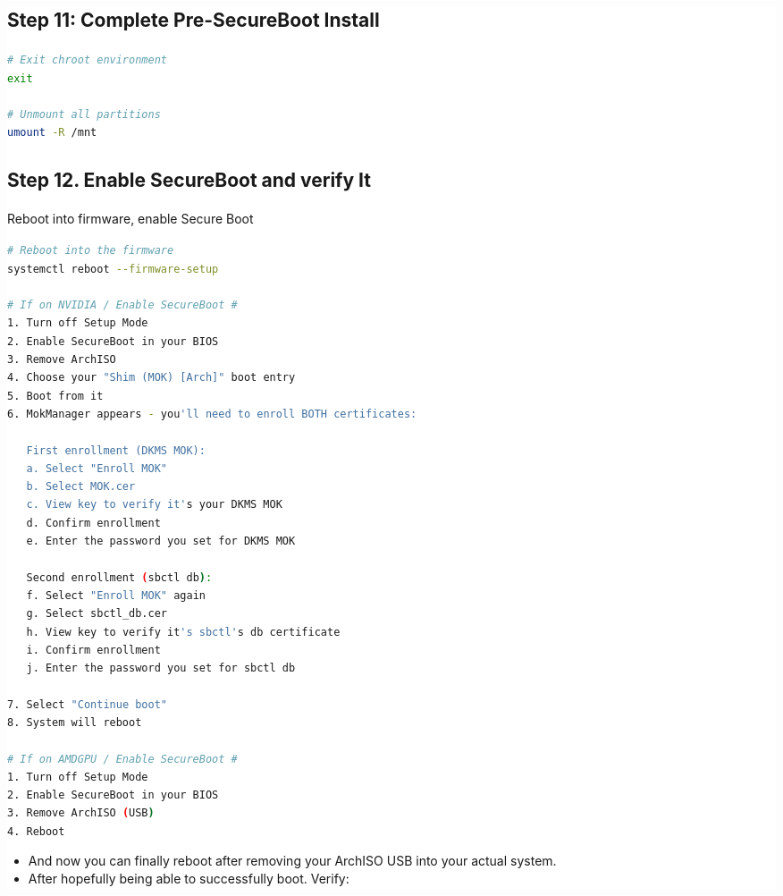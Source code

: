 ## Step 11: Complete Pre-SecureBoot Install

```bash
# Exit chroot environment
exit

# Unmount all partitions
umount -R /mnt
```

## Step 12. Enable SecureBoot and verify It

Reboot into firmware, enable Secure Boot

```bash
# Reboot into the firmware
systemctl reboot --firmware-setup

# If on NVIDIA / Enable SecureBoot #
1. Turn off Setup Mode
2. Enable SecureBoot in your BIOS
3. Remove ArchISO
4. Choose your "Shim (MOK) [Arch]" boot entry
5. Boot from it
6. MokManager appears - you'll need to enroll BOTH certificates:
   
   First enrollment (DKMS MOK):
   a. Select "Enroll MOK"
   b. Select MOK.cer
   c. View key to verify it's your DKMS MOK
   d. Confirm enrollment
   e. Enter the password you set for DKMS MOK
   
   Second enrollment (sbctl db):
   f. Select "Enroll MOK" again
   g. Select sbctl_db.cer  
   h. View key to verify it's sbctl's db certificate
   i. Confirm enrollment
   j. Enter the password you set for sbctl db
   
7. Select "Continue boot"
8. System will reboot

# If on AMDGPU / Enable SecureBoot #
1. Turn off Setup Mode
2. Enable SecureBoot in your BIOS
3. Remove ArchISO (USB)
4. Reboot
```

* And now you can finally reboot after removing your ArchISO USB into your actual system.
* After hopefully being able to successfully boot. Verify:
